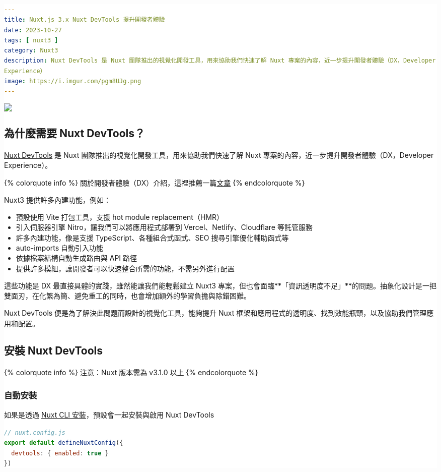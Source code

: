 ```yaml
---
title: Nuxt.js 3.x Nuxt DevTools 提升開發者體驗
date: 2023-10-27
tags: [ nuxt3 ]
category: Nuxt3
description: Nuxt DevTools 是 Nuxt 團隊推出的視覺化開發工具，用來協助我們快速了解 Nuxt 專案的內容，近一步提升開發者體驗（DX，Developer Experience）
image: https://i.imgur.com/pgm8UJg.png
---
```


<div style="display: flex; justify-content: center; margin: 0;">
  <img style="width: 100%; max-width: 100%;" src="https://i.imgur.com/pgm8UJg.png">
</div>

## **為什麼需要 Nuxt DevTools？**

[Nuxt DevTools](https://devtools.nuxt.com/) 是 Nuxt 團隊推出的視覺化開發工具，用來協助我們快速了解 Nuxt 專案的內容，近一步提升開發者體驗（DX，Developer Experience）。

{% colorquote info %}
關於開發者體驗（DX）介紹，這裡推薦一篇[文章](https://medium.com/@chiunhau/工程師心中最軟的一塊-談前端開發者體驗-developer-experience-96e0cfacb316)
{% endcolorquote %}

Nuxt3 提供許多內建功能，例如：

- 預設使用 Vite 打包工具，支援 hot module replacement（HMR）
- 引入伺服器引擎 Nitro，讓我們可以將應用程式部署到 Vercel、Netlify、Cloudflare 等託管服務
- 許多內建功能，像是支援 TypeScript、各種組合式函式、SEO 搜尋引擎優化輔助函式等
- auto-imports 自動引入功能
- 依據檔案結構自動生成路由與 API 路徑
- 提供許多模組，讓開發者可以快速整合所需的功能，不需另外進行配置

這些功能是 DX 最直接具體的實踐，雖然能讓我們能輕鬆建立 Nuxt3 專案，但也會面臨**「資訊透明度不足」**的問題。抽象化設計是一把雙面刃，在化繁為簡、避免重工的同時，也會增加額外的學習負擔與除錯困難。

Nuxt DevTools 便是為了解決此問題而設計的視覺化工具，能夠提升 Nuxt 框架和應用程式的透明度、找到效能瓶頸，以及協助我們管理應用和配置。



## **安裝 Nuxt DevTools**

{% colorquote info %}
注意：Nuxt 版本需為 v3.1.0 以上
{% endcolorquote %}

### **自動安裝**

如果是透過 [Nuxt CLI 安裝](https://clairechang.tw/2023/06/17/nuxt3/nuxt-v3-installation/)，預設會一起安裝與啟用 Nuxt DevTools

```jsx
// nuxt.config.js
export default defineNuxtConfig({
  devtools: { enabled: true }
})
```
